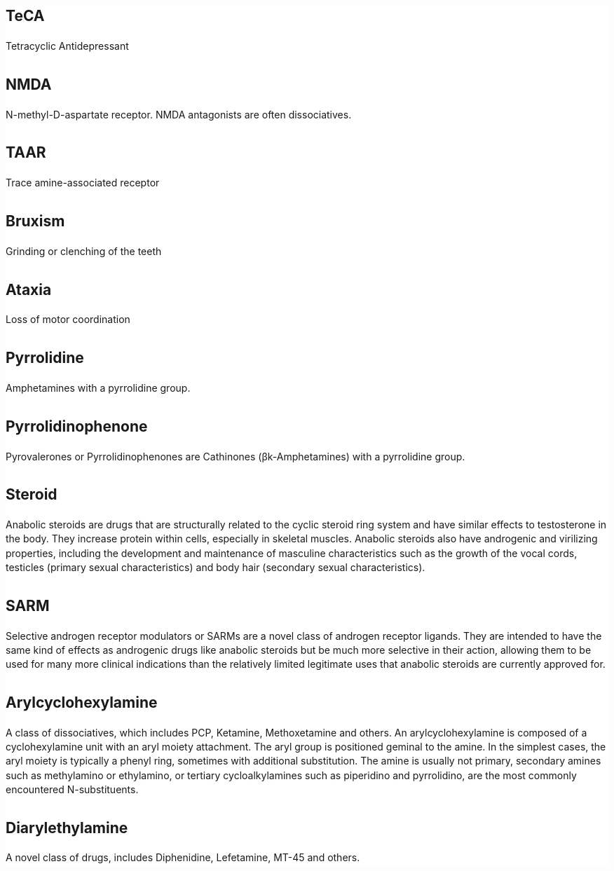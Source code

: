 ## TeCA
Tetracyclic Antidepressant

## NMDA
N-methyl-D-aspartate receptor. NMDA antagonists are often dissociatives.

## TAAR
Trace amine-associated receptor

## Bruxism
Grinding or clenching of the teeth

## Ataxia
Loss of motor coordination

## Pyrrolidine
Amphetamines with a pyrrolidine group.

## Pyrrolidinophenone
Pyrovalerones or Pyrrolidinophenones are Cathinones (βk-Amphetamines) with a pyrrolidine group.

## Steroid
Anabolic steroids are drugs that are structurally related to the cyclic steroid ring system and have similar effects to testosterone in the body. They increase protein within cells, especially in skeletal muscles. Anabolic steroids also have androgenic and virilizing properties, including the development and maintenance of masculine characteristics such as the growth of the vocal cords, testicles (primary sexual characteristics) and body hair (secondary sexual characteristics).

## SARM
Selective androgen receptor modulators or SARMs are a novel class of androgen receptor ligands. They are intended to have the same kind of effects as androgenic drugs like anabolic steroids but be much more selective in their action, allowing them to be used for many more clinical indications than the relatively limited legitimate uses that anabolic steroids are currently approved for.

## Arylcyclohexylamine
A class of dissociatives, which includes PCP, Ketamine, Methoxetamine and others. An arylcyclohexylamine is composed of a cyclohexylamine unit with an aryl moiety attachment. The aryl group is positioned geminal to the amine. In the simplest cases, the aryl moiety is typically a phenyl ring, sometimes with additional substitution. The amine is usually not primary, secondary amines such as methylamino or ethylamino, or tertiary cycloalkylamines such as piperidino and pyrrolidino, are the most commonly encountered N-substituents.

## Diarylethylamine
A novel class of drugs, includes Diphenidine, Lefetamine, MT-45 and others.
